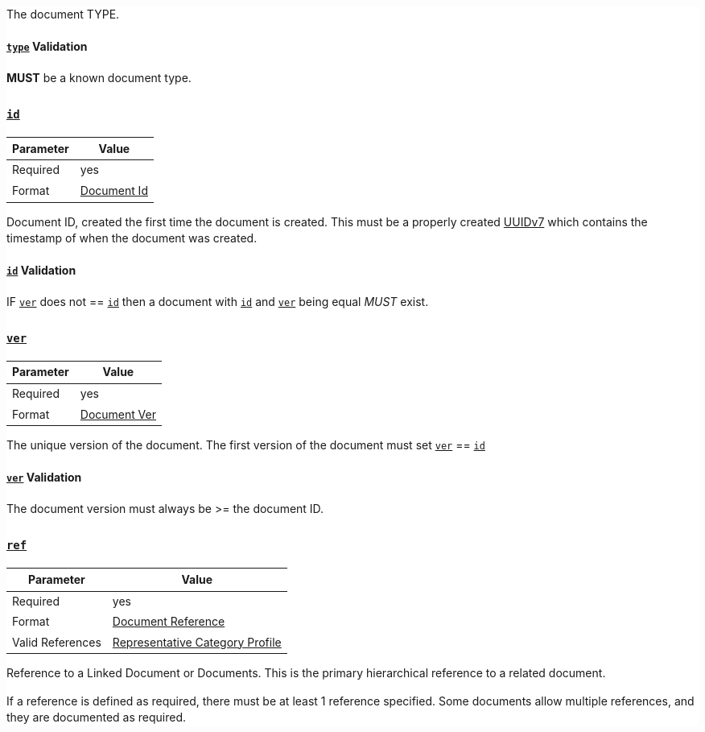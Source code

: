 The document TYPE.

#### [`type`](../metadata.md#type) Validation

**MUST** be a known document type.

### [`id`](../metadata.md#id)


| Parameter | Value |
| --- | --- |
| Required | yes |
| Format | [Document Id](../metadata.md#document-id) |

Document ID, created the first time the document is created.
This must be a properly created [UUIDv7][RFC9562-V7] which contains the
timestamp of when the document was created.

#### [`id`](../metadata.md#id) Validation

IF [`ver`](../metadata.md#ver) does not == [`id`](../metadata.md#id) then a document with
[`id`](../metadata.md#id) and [`ver`](../metadata.md#ver) being equal *MUST* exist.

### [`ver`](../metadata.md#ver)


| Parameter | Value |
| --- | --- |
| Required | yes |
| Format | [Document Ver](../metadata.md#document-ver) |

The unique version of the document.
The first version of the document must set [`ver`](../metadata.md#ver) == [`id`](../metadata.md#id)

#### [`ver`](../metadata.md#ver) Validation

The document version must always be >= the document ID.

### [`ref`](../metadata.md#ref)


| Parameter | Value |
| --- | --- |
| Required | yes |
| Format | [Document Reference](../metadata.md#document-reference) |
| Valid References | [Representative Category Profile](representative_category_profile.md) |

Reference to a Linked Document or Documents.
This is the primary hierarchical reference to a related document.

If a reference is defined as required, there must be at least 1 reference specified.
Some documents allow multiple references, and they are documented as required.


[CBOR-TAG-42]: https://github.com/ipld/cid-cbor/
[RFC9052-HeaderParameters]: https://www.rfc-editor.org/rfc/rfc8152#section-3.1
[CC-BY-4.0]: https://creativecommons.org/licenses/by/4.0/legalcode
[IPFS-CID]: https://docs.ipfs.tech/concepts/content-addressing/#what-is-a-cid
[RFC9562-V7]: https://www.rfc-editor.org/rfc/rfc9562.html#name-uuid-version-7